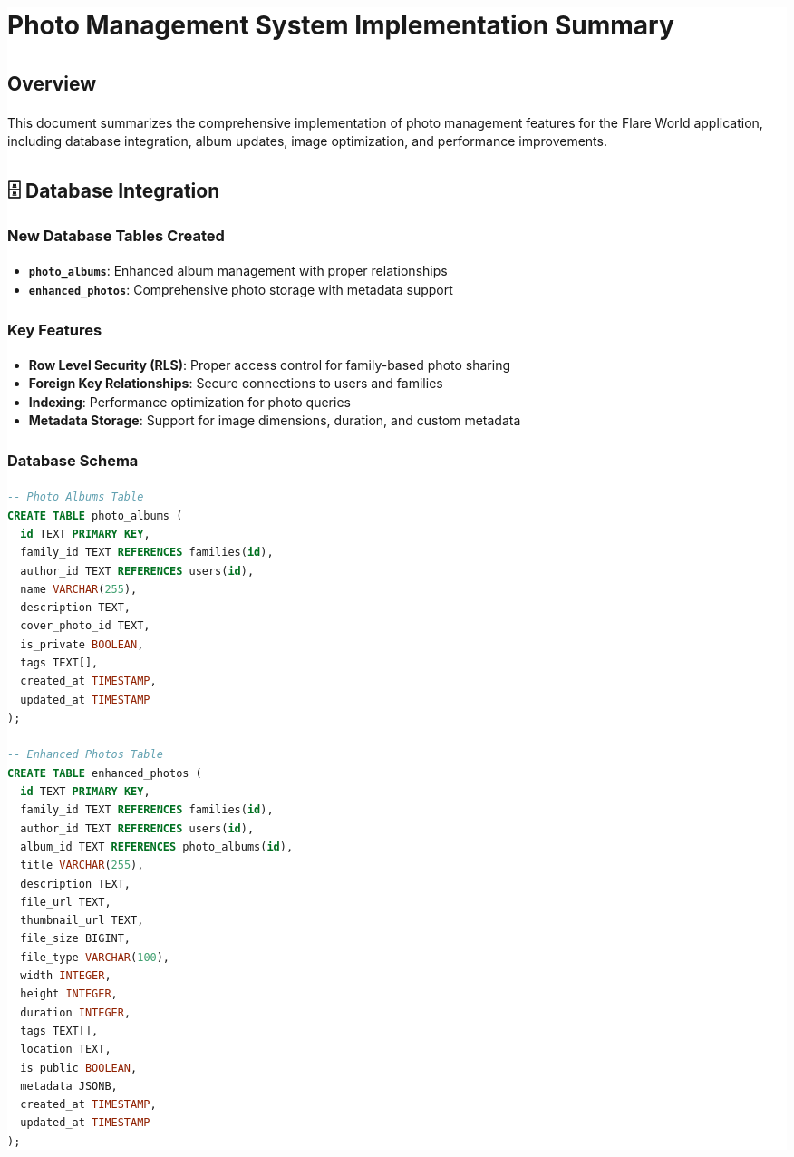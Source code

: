 # Photo Management System Implementation Summary

## Overview

This document summarizes the comprehensive implementation of photo management features for the Flare World application, including database integration, album updates, image optimization, and performance improvements.

## 🗄️ Database Integration

### New Database Tables Created

- **`photo_albums`**: Enhanced album management with proper relationships
- **`enhanced_photos`**: Comprehensive photo storage with metadata support

### Key Features

- **Row Level Security (RLS)**: Proper access control for family-based photo sharing
- **Foreign Key Relationships**: Secure connections to users and families
- **Indexing**: Performance optimization for photo queries
- **Metadata Storage**: Support for image dimensions, duration, and custom metadata

### Database Schema

```sql
-- Photo Albums Table
CREATE TABLE photo_albums (
  id TEXT PRIMARY KEY,
  family_id TEXT REFERENCES families(id),
  author_id TEXT REFERENCES users(id),
  name VARCHAR(255),
  description TEXT,
  cover_photo_id TEXT,
  is_private BOOLEAN,
  tags TEXT[],
  created_at TIMESTAMP,
  updated_at TIMESTAMP
);

-- Enhanced Photos Table
CREATE TABLE enhanced_photos (
  id TEXT PRIMARY KEY,
  family_id TEXT REFERENCES families(id),
  author_id TEXT REFERENCES users(id),
  album_id TEXT REFERENCES photo_albums(id),
  title VARCHAR(255),
  description TEXT,
  file_url TEXT,
  thumbnail_url TEXT,
  file_size BIGINT,
  file_type VARCHAR(100),
  width INTEGER,
  height INTEGER,
  duration INTEGER,
  tags TEXT[],
  location TEXT,
  is_public BOOLEAN,
  metadata JSONB,
  created_at TIMESTAMP,
  updated_at TIMESTAMP
);
```
